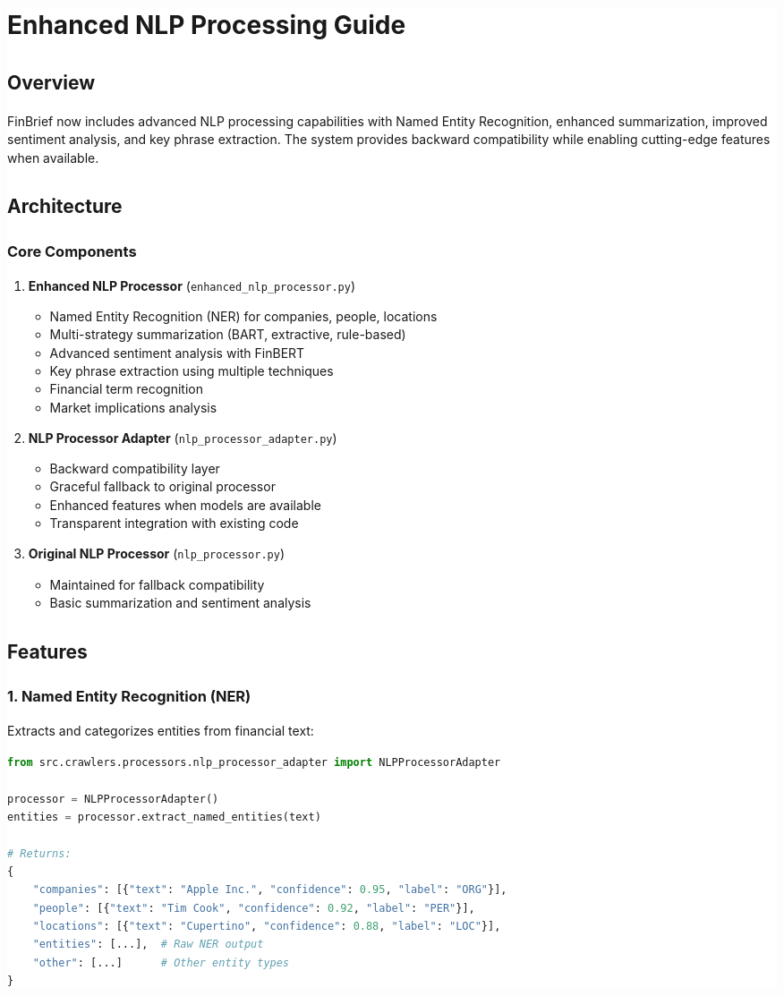 # Enhanced NLP Processing Guide

## Overview
FinBrief now includes advanced NLP processing capabilities with Named Entity Recognition, enhanced summarization, improved sentiment analysis, and key phrase extraction. The system provides backward compatibility while enabling cutting-edge features when available.

## Architecture

### Core Components

1. **Enhanced NLP Processor** (`enhanced_nlp_processor.py`)
   - Named Entity Recognition (NER) for companies, people, locations
   - Multi-strategy summarization (BART, extractive, rule-based)
   - Advanced sentiment analysis with FinBERT
   - Key phrase extraction using multiple techniques
   - Financial term recognition
   - Market implications analysis

2. **NLP Processor Adapter** (`nlp_processor_adapter.py`)
   - Backward compatibility layer
   - Graceful fallback to original processor
   - Enhanced features when models are available
   - Transparent integration with existing code

3. **Original NLP Processor** (`nlp_processor.py`)
   - Maintained for fallback compatibility
   - Basic summarization and sentiment analysis

## Features

### 1. Named Entity Recognition (NER)
Extracts and categorizes entities from financial text:

```python
from src.crawlers.processors.nlp_processor_adapter import NLPProcessorAdapter

processor = NLPProcessorAdapter()
entities = processor.extract_named_entities(text)

# Returns:
{
    "companies": [{"text": "Apple Inc.", "confidence": 0.95, "label": "ORG"}],
    "people": [{"text": "Tim Cook", "confidence": 0.92, "label": "PER"}],
    "locations": [{"text": "Cupertino", "confidence": 0.88, "label": "LOC"}],
    "entities": [...],  # Raw NER output
    "other": [...]      # Other entity types
}
```
